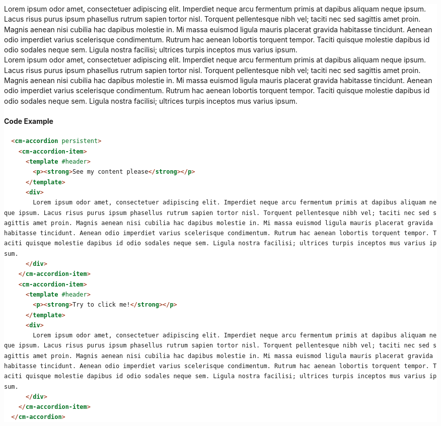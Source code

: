 <div style="margin-top: 16px;">
  <cm-accordion persistent>
    <cm-accordion-item>
      <template #header>
        <p><strong>See my content please</strong></p>
      </template>
      <div>
        Lorem ipsum odor amet, consectetuer adipiscing elit. Imperdiet neque arcu fermentum primis at dapibus aliquam neque ipsum. Lacus risus purus ipsum phasellus rutrum sapien tortor nisl. Torquent pellentesque nibh vel; taciti nec sed sagittis amet proin. Magnis aenean nisi cubilia hac dapibus molestie in. Mi massa euismod ligula mauris placerat gravida habitasse tincidunt. Aenean odio imperdiet varius scelerisque condimentum. Rutrum hac aenean lobortis torquent tempor. Taciti quisque molestie dapibus id odio sodales neque sem. Ligula nostra facilisi; ultrices turpis inceptos mus varius ipsum.
      </div>
    </cm-accordion-item>
    <cm-accordion-item>
      <template #header>
        <p><strong>Try to click me!</strong></p>
      </template>
      <div>
        Lorem ipsum odor amet, consectetuer adipiscing elit. Imperdiet neque arcu fermentum primis at dapibus aliquam neque ipsum. Lacus risus purus ipsum phasellus rutrum sapien tortor nisl. Torquent pellentesque nibh vel; taciti nec sed sagittis amet proin. Magnis aenean nisi cubilia hac dapibus molestie in. Mi massa euismod ligula mauris placerat gravida habitasse tincidunt. Aenean odio imperdiet varius scelerisque condimentum. Rutrum hac aenean lobortis torquent tempor. Taciti quisque molestie dapibus id odio sodales neque sem. Ligula nostra facilisi; ultrices turpis inceptos mus varius ipsum.
      </div>
    </cm-accordion-item>
  </cm-accordion>
</div>

#### Code Example

```html
  <cm-accordion persistent>
    <cm-accordion-item>
      <template #header>
        <p><strong>See my content please</strong></p>
      </template>
      <div>
        Lorem ipsum odor amet, consectetuer adipiscing elit. Imperdiet neque arcu fermentum primis at dapibus aliquam neque ipsum. Lacus risus purus ipsum phasellus rutrum sapien tortor nisl. Torquent pellentesque nibh vel; taciti nec sed sagittis amet proin. Magnis aenean nisi cubilia hac dapibus molestie in. Mi massa euismod ligula mauris placerat gravida habitasse tincidunt. Aenean odio imperdiet varius scelerisque condimentum. Rutrum hac aenean lobortis torquent tempor. Taciti quisque molestie dapibus id odio sodales neque sem. Ligula nostra facilisi; ultrices turpis inceptos mus varius ipsum.
      </div>
    </cm-accordion-item>
    <cm-accordion-item>
      <template #header>
        <p><strong>Try to click me!</strong></p>
      </template>
      <div>
        Lorem ipsum odor amet, consectetuer adipiscing elit. Imperdiet neque arcu fermentum primis at dapibus aliquam neque ipsum. Lacus risus purus ipsum phasellus rutrum sapien tortor nisl. Torquent pellentesque nibh vel; taciti nec sed sagittis amet proin. Magnis aenean nisi cubilia hac dapibus molestie in. Mi massa euismod ligula mauris placerat gravida habitasse tincidunt. Aenean odio imperdiet varius scelerisque condimentum. Rutrum hac aenean lobortis torquent tempor. Taciti quisque molestie dapibus id odio sodales neque sem. Ligula nostra facilisi; ultrices turpis inceptos mus varius ipsum.
      </div>
    </cm-accordion-item>
  </cm-accordion>
```
